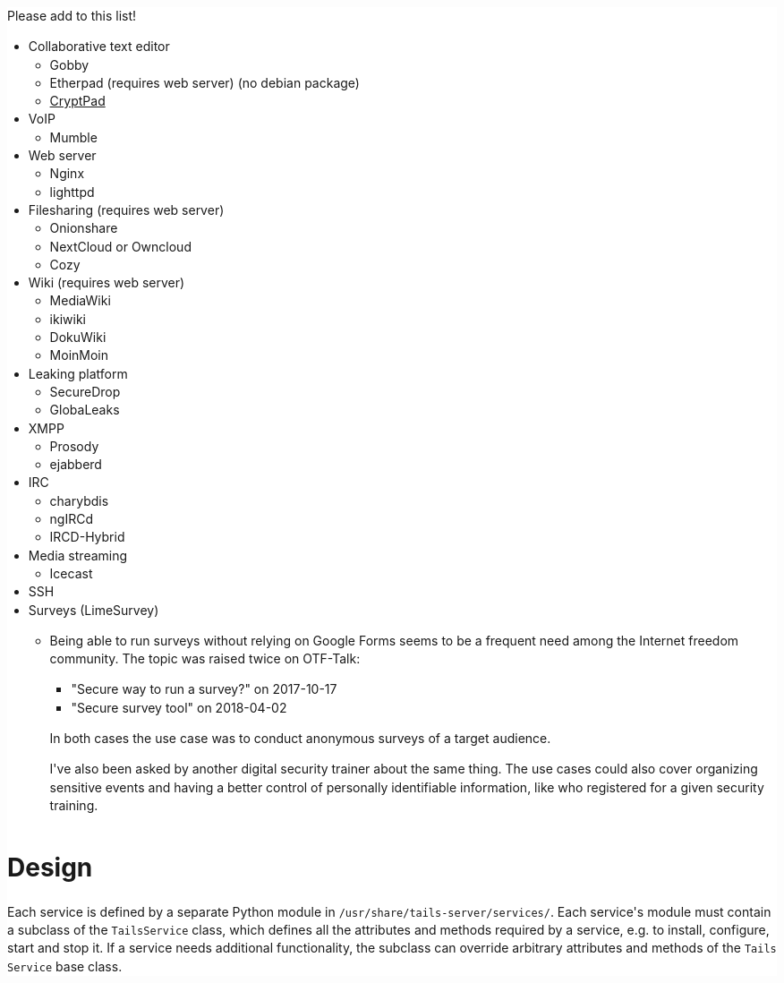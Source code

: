 Please add to this list!

* Collaborative text editor
  * Gobby
  * Etherpad (requires web server) (no debian package)
  * [CryptPad](https://cryptpad.fr/)
* VoIP
  * Mumble
* Web server
  * Nginx
  * lighttpd
* Filesharing (requires web server)
  * Onionshare
  * NextCloud or Owncloud
  * Cozy
* Wiki (requires web server)
  * MediaWiki
  * ikiwiki
  * DokuWiki
  * MoinMoin
* Leaking platform
  * SecureDrop
  * GlobaLeaks
* XMPP
  * Prosody
  * ejabberd
* IRC
  * charybdis
  * ngIRCd
  * IRCD-Hybrid
* Media streaming
  * Icecast
* SSH
* Surveys (LimeSurvey)
  * Being able to run surveys without relying on Google Forms seems to
    be a frequent need among the Internet freedom community. The topic
    was raised twice on OTF-Talk:

    - "Secure way to run a survey?" on 2017-10-17
    - "Secure survey tool" on 2018-04-02

    In both cases the use case was to conduct anonymous surveys of a
    target audience.

    I've also been asked by another digital security trainer about the
    same thing. The use cases could also cover organizing sensitive
    events and having a better control of personally identifiable
    information, like who registered for a given security training.

# Design

Each service is defined by a separate Python module in `/usr/share/tails-server/services/`. Each service's module must contain a subclass of the `TailsService` class, which defines all the attributes and methods required by a service, e.g. to install, configure, start and stop it. If a service needs additional functionality, the subclass can override arbitrary attributes and methods of the `TailsService` base class.
